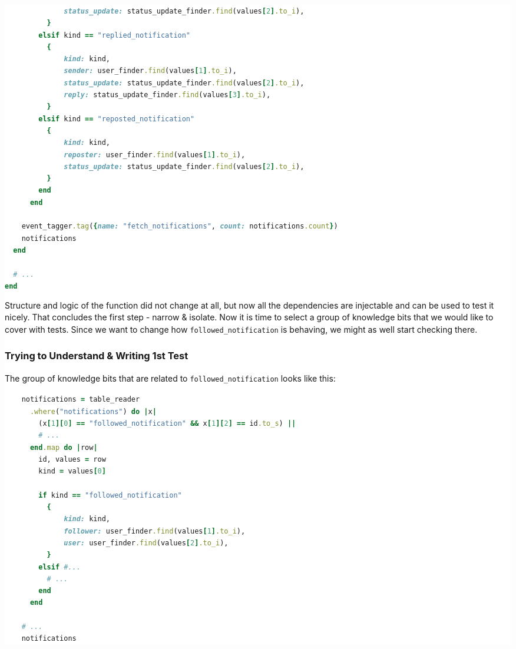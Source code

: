 ```ruby
              status_update: status_update_finder.find(values[2].to_i),
          }
        elsif kind == "replied_notification"
          {
              kind: kind,
              sender: user_finder.find(values[1].to_i),
              status_update: status_update_finder.find(values[2].to_i),
              reply: status_update_finder.find(values[3].to_i),
          }
        elsif kind == "reposted_notification"
          {
              kind: kind,
              reposter: user_finder.find(values[1].to_i),
              status_update: status_update_finder.find(values[2].to_i),
          }
        end
      end

    event_tagger.tag({name: "fetch_notifications", count: notifications.count})
    notifications
  end

  # ...
end
```

Structure and logic of the function did not change at all, but now all the dependencies are injectable and can be used to test it nicely. That concludes the first step - narrow & isolate. Now it is time to select a group of knowledge bits that we would like to cover with tests. Since we want to change how `followed_notification` is behaving, we might as well start checking there.

### Trying to Understand & Writing 1st Test

The group of knowledge bits that are related to `followed_notification` looks like this:

```ruby
    notifications = table_reader
      .where("notifications") do |x|
        (x[1][0] == "followed_notification" && x[1][2] == id.to_s) ||
        # ...
      end.map do |row|
        id, values = row
        kind = values[0]

        if kind == "followed_notification"
          {
              kind: kind,
              follower: user_finder.find(values[1].to_i),
              user: user_finder.find(values[2].to_i),
          }
        elsif #...
          # ...
        end
      end

    # ...
    notifications
```
